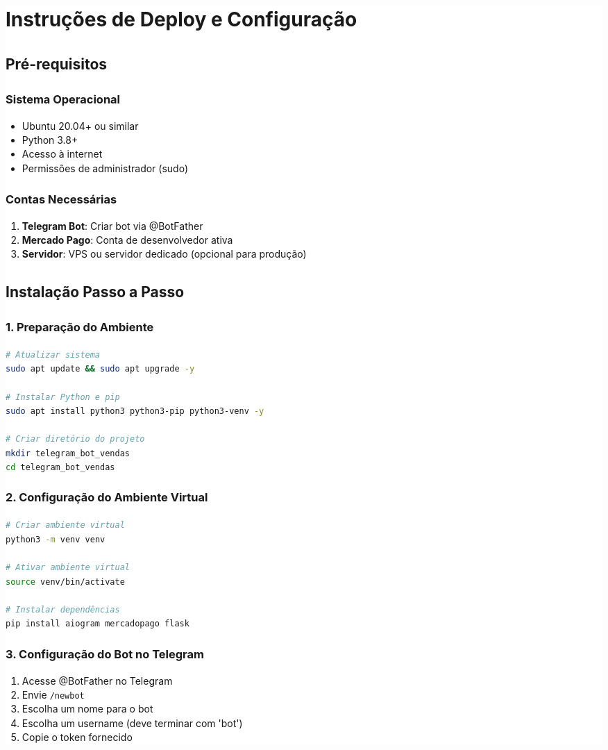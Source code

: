 # Instruções de Deploy e Configuração

## Pré-requisitos

### Sistema Operacional
- Ubuntu 20.04+ ou similar
- Python 3.8+
- Acesso à internet
- Permissões de administrador (sudo)

### Contas Necessárias
1. **Telegram Bot**: Criar bot via @BotFather
2. **Mercado Pago**: Conta de desenvolvedor ativa
3. **Servidor**: VPS ou servidor dedicado (opcional para produção)

## Instalação Passo a Passo

### 1. Preparação do Ambiente

```bash
# Atualizar sistema
sudo apt update && sudo apt upgrade -y

# Instalar Python e pip
sudo apt install python3 python3-pip python3-venv -y

# Criar diretório do projeto
mkdir telegram_bot_vendas
cd telegram_bot_vendas
```

### 2. Configuração do Ambiente Virtual

```bash
# Criar ambiente virtual
python3 -m venv venv

# Ativar ambiente virtual
source venv/bin/activate

# Instalar dependências
pip install aiogram mercadopago flask
```

### 3. Configuração do Bot no Telegram

1. Acesse @BotFather no Telegram
2. Envie `/newbot`
3. Escolha um nome para o bot
4. Escolha um username (deve terminar com 'bot')
5. Copie o token fornecido

